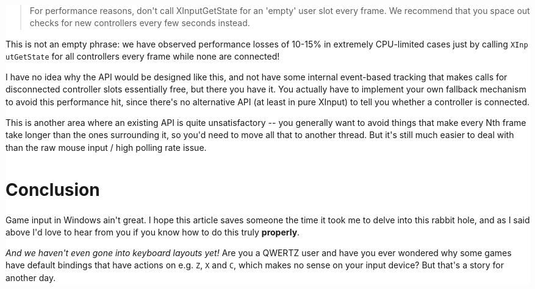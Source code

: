 > For performance reasons, don't call XInputGetState for an 'empty' user slot every frame. We recommend that you space
> out checks for new controllers every few seconds instead.

This is not an empty phrase: we have observed performance losses of 10-15% in extremely CPU-limited cases just by calling
`XInputGetState` for all controllers every frame while none are connected!

I have no idea why the API would be designed like this, and not have some internal event-based tracking that makes calls
for disconnected controller slots essentially free, but there you have it. You actually have to implement your own
fallback mechanism to avoid this performance hit, since there's no alternative API (at least in pure XInput) to tell you
whether a controller is connected.

This is another area where an existing API is quite unsatisfactory -- you generally want to
avoid things that make every Nth frame take longer than the ones surrounding it, so you'd need to move all that to
another thread. But it's still much easier to deal with than the raw mouse input / high polling rate issue.

# Conclusion

Game input in Windows ain't great. I hope this article saves someone the time it took me to delve into this rabbit hole,
and as I said above I'd love to hear from you if you know how to do this truly **properly**.

*And we haven't even gone into keyboard layouts yet!* Are you a QWERTZ user and have you ever wondered why some games have 
default bindings that have actions on e.g. `Z`, `X` and `C`, which makes no sense on your input device? But that's a story
for another day.
